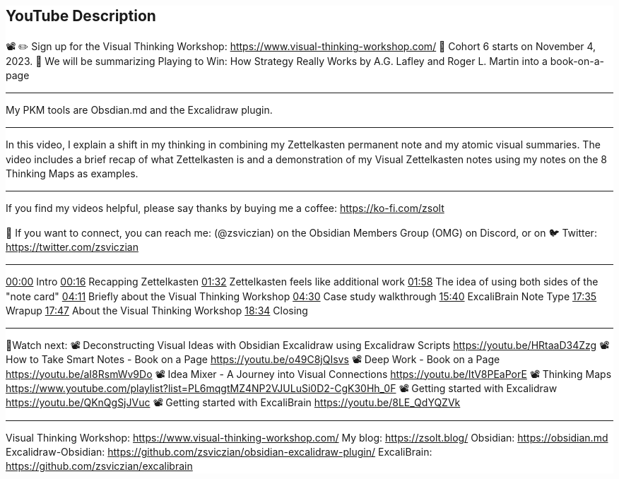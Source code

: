 ## YouTube Description

📽️ ✏️ Sign up for the Visual Thinking Workshop: https://www.visual-thinking-workshop.com/ 
🚀 Cohort 6 starts on November 4, 2023. 📔 We will be summarizing Playing to Win: How Strategy Really Works by A.G. Lafley and Roger L. Martin into a book-on-a-page 

-----

My PKM tools are Obsdian.md and the Excalidraw plugin. 

------

In this video, I explain a shift in my thinking in combining my Zettelkasten permanent note and my atomic visual summaries. The video includes a brief recap of what Zettelkasten is and a demonstration of my Visual Zettelkasten notes using my notes on the 8 Thinking Maps as examples.

------

If you find  my videos helpful, please say thanks by buying me a coffee: https://ko-fi.com/zsolt

📩 If you want to connect, you can reach me: (@zsviczian) on the Obsidian Members Group (OMG) on Discord, or on 🐦 Twitter: https://twitter.com/zsviczian

-----

[00:00](https://youtu.be/uoNHkCLsp3g?t=0) Intro
[00:16](https://youtu.be/uoNHkCLsp3g?t=16) Recapping Zettelkasten
[01:32](https://youtu.be/uoNHkCLsp3g?t=92) Zettelkasten feels like additional work
[01:58](https://youtu.be/uoNHkCLsp3g?t=118) The idea of using both sides of the "note card"
[04:11](https://youtu.be/uoNHkCLsp3g?t=251) Briefly about the Visual Thinking Workshop
[04:30](https://youtu.be/uoNHkCLsp3g?t=270) Case study walkthrough
[15:40](https://youtu.be/uoNHkCLsp3g?t=940) ExcaliBrain Note Type
[17:35](https://youtu.be/uoNHkCLsp3g?t=1055) Wrapup
[17:47](https://youtu.be/uoNHkCLsp3g?t=1067) About the Visual Thinking Workshop
[18:34](https://youtu.be/uoNHkCLsp3g?t=1114) Closing

-------

🍿Watch next: 
📽️ Deconstructing Visual Ideas with Obsidian Excalidraw using Excalidraw Scripts https://youtu.be/HRtaaD34Zzg
📽️ How to Take Smart Notes - Book on a Page https://youtu.be/o49C8jQIsvs
📽️ Deep Work - Book on a Page https://youtu.be/aI8RsmWv9Do
📽️ Idea Mixer - A Journey into Visual Connections https://youtu.be/ItV8PEaPorE
📽️ Thinking Maps https://www.youtube.com/playlist?list=PL6mqgtMZ4NP2VJULuSi0D2-CgK30Hh_0F
📽️ Getting started with Excalidraw https://youtu.be/QKnQgSjJVuc
📽️ Getting started with ExcaliBrain https://youtu.be/8LE_QdYQZVk

---------

Visual Thinking Workshop: https://www.visual-thinking-workshop.com/
My blog: https://zsolt.blog/ 
Obsidian: https://obsidian.md
Excalidraw-Obsidian: https://github.com/zsviczian/obsidian-excalidraw-plugin/
ExcaliBrain: https://github.com/zsviczian/excalibrain
